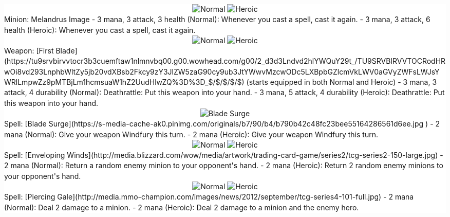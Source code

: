 <center>
<img src="{{ site.baseurl }}/assets/hearthstone-mission/melandrusimage_normal.png" title="Normal" width="200" height="" />
<img src="{{ site.baseurl }}/assets/hearthstone-mission/melandrusimage_heroic.png" title="Heroic" width="200" height="" />
</center>
Minion: Melandrus Image
- 3 mana, 3 attack, 3 health (Normal): Whenever you cast a spell, cast it again.
- 3 mana, <span data-balloon="Thomas: To lower the difficulty and increase consistency with the weapon, perhaps 5 attack, 3 health might be better here">3 attack, 6 health</span> (Heroic): Whenever you cast a spell, cast it again.

<center>
<img src="{{ site.baseurl }}/assets/hearthstone-mission/firstblade_normal.png" title="Normal" width="200" height="" />
<img src="{{ site.baseurl }}/assets/hearthstone-mission/firstblade_heroic.png" title="Heroic" width="200" height="" />
</center>
<span data-balloon="Thomas: Based on the Patchwerk Mission in Curse of Naxxramas">Weapon</span>: [First Blade](https://tu9srvbirvvtocr3b3cuemftaw1nlmnvbq00.g00.wowhead.com/g00/2_d3d3Lndvd2hlYWQuY29t_/TU9SRVBIRVVTOCRodHRwOi8vd293LnphbWltZy5jb20vdXBsb2Fkcy9zY3JlZW5zaG90cy9ub3JtYWwvMzcwODc5LXBpbGZlcmVkLWV0aGVyZWFsLWJsYWRlLmpwZz9pMTBjLm1hcmsuaW1hZ2UudHlwZQ%3D%3D_$/$/$/$/$) (starts equipped in both Normal and Heroic)
- 3 mana, 3 attack, 4 durability (Normal): Deathrattle: Put this weapon into your hand.
- 3 mana, 5 attack, 4 durability (Heroic): Deathrattle: Put this weapon into your hand.

<center>
<img src="{{ site.baseurl }}/assets/hearthstone-mission/bladesurge.png" title="Blade Surge" width="200" height="" />
</center>
<span data-balloon="Thomas: Based on Dragonhawk Rider's effect and Patchwerk encounter">Spell</span>: [Blade Surge](https://s-media-cache-ak0.pinimg.com/originals/b7/90/b4/b790b42c48fc23bee55164286561d6ee.jpg
)
- 2 mana (Normal): Give your weapon Windfury this turn.
- 2 mana (Heroic): Give your weapon Windfury this turn.

<center>
<img src="{{ site.baseurl }}/assets/hearthstone-mission/envelopingwinds_normal.png" title="Normal" width="200" height="" />
<img src="{{ site.baseurl }}/assets/hearthstone-mission/envelopingwinds_heroic.png" title="Heroic" width="200" height="" />
</center>
<span data-balloon="Thomas: Based on the Maexxna Mission in Curse of Naxxramas">Spell</span>: [Enveloping Winds](http://media.blizzard.com/wow/media/artwork/trading-card-game/series2/tcg-series2-150-large.jpg)
- 2 mana (Normal): Return a random enemy minion to your opponent's hand.
- 2 mana (Heroic): Return 2 random enemy minions to your opponent's hand.

<center>
<img src="{{ site.baseurl }}/assets/hearthstone-mission/piercinggale_normal.png" title="Normal" width="200" height="" />
<img src="{{ site.baseurl }}/assets/hearthstone-mission/piercinggale_heroic.png" title="Heroic" width="200" height="" />
</center>
<span data-balloon="Thomas: Based on Cobra Shot from Goblins vs Gnomes">Spell</span>: [Piercing Gale](http://media.mmo-champion.com/images/news/2012/september/tcg-series4-101-full.jpg)
- 2 mana (Normal): Deal 2 damage to a minion.
- 2 mana (Heroic): Deal 2 damage to a minion and the enemy hero.
